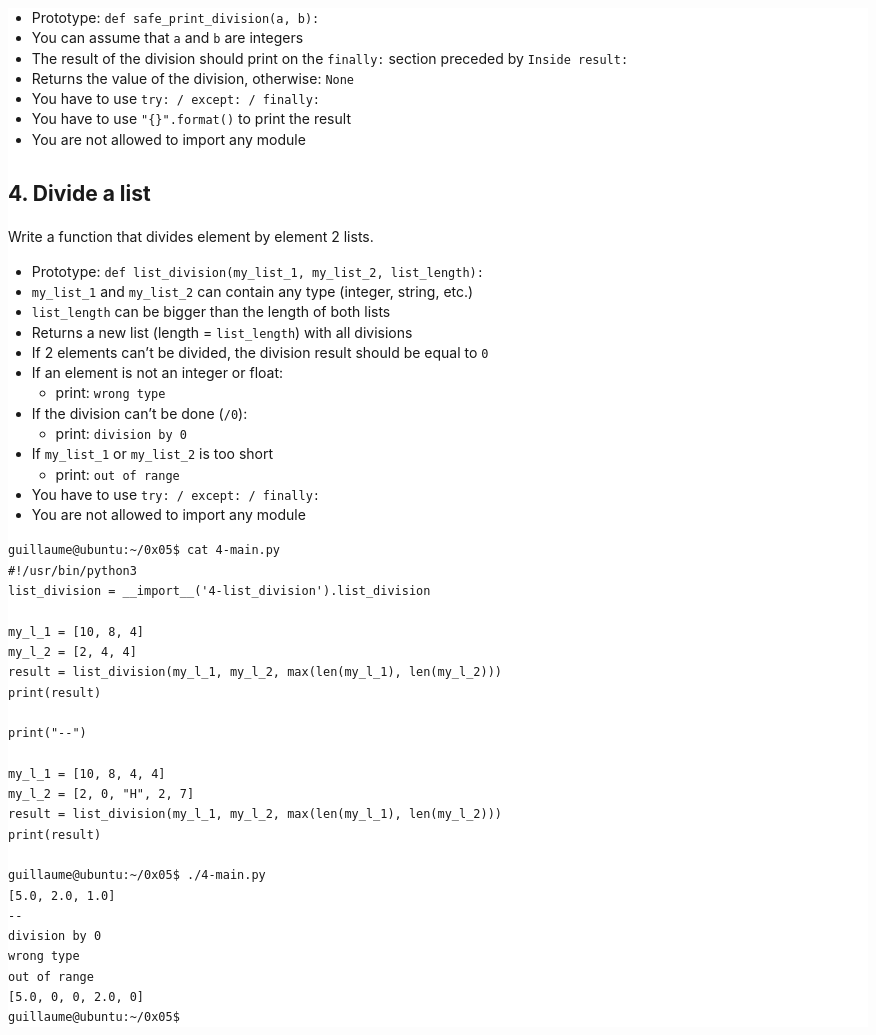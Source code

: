 * Prototype: ``def safe_print_division(a, b):``
* You can assume that ``a`` and ``b`` are integers
* The result of the division should print on the ``finally:`` section preceded by ``Inside result:``
* Returns the value of the division, otherwise: ``None``
* You have to use ``try: / except: / finally:``
* You have to use ``"{}".format()`` to print the result
* You are not allowed to import any module

## 4. Divide a list
Write a function that divides element by element 2 lists.

* Prototype: ``def list_division(my_list_1, my_list_2, list_length):``
* ``my_list_1`` and ``my_list_2`` can contain any type (integer, string, etc.)
* ``list_length`` can be bigger than the length of both lists
* Returns a new list (length = ``list_length``) with all divisions
* If 2 elements can’t be divided, the division result should be equal to ``0``
* If an element is not an integer or float:
	* print: ``wrong type``
* If the division can’t be done (``/0``):
	* print: ``division by 0``
* If ``my_list_1`` or ``my_list_2`` is too short
	* print: ``out of range``
* You have to use ``try: / except: / finally:``
* You are not allowed to import any module

```
guillaume@ubuntu:~/0x05$ cat 4-main.py
#!/usr/bin/python3
list_division = __import__('4-list_division').list_division

my_l_1 = [10, 8, 4]
my_l_2 = [2, 4, 4]
result = list_division(my_l_1, my_l_2, max(len(my_l_1), len(my_l_2)))
print(result)

print("--")

my_l_1 = [10, 8, 4, 4]
my_l_2 = [2, 0, "H", 2, 7]
result = list_division(my_l_1, my_l_2, max(len(my_l_1), len(my_l_2)))
print(result)

guillaume@ubuntu:~/0x05$ ./4-main.py
[5.0, 2.0, 1.0]
--
division by 0
wrong type
out of range
[5.0, 0, 0, 2.0, 0]
guillaume@ubuntu:~/0x05$ 
```
